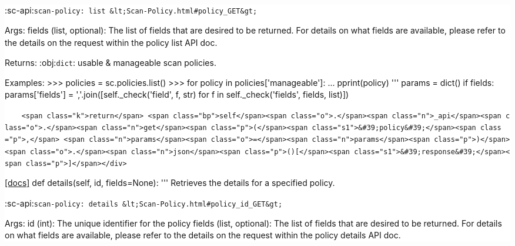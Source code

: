 <span class="sd">        :sc-api:`scan-policy: list &lt;Scan-Policy.html#policy_GET&gt;`</span>

<span class="sd">        Args:</span>
<span class="sd">            fields (list, optional):</span>
<span class="sd">                The list of fields that are desired to be returned.  For details</span>
<span class="sd">                on what fields are available, please refer to the details on the</span>
<span class="sd">                request within the policy list API doc.</span>

<span class="sd">        Returns:</span>
<span class="sd">            :obj:`dict`:</span>
<span class="sd">                usable &amp; manageable scan policies.</span>

<span class="sd">        Examples:</span>
<span class="sd">            &gt;&gt;&gt; policies = sc.policies.list()</span>
<span class="sd">            &gt;&gt;&gt; for policy in policies[&#39;manageable&#39;]:</span>
<span class="sd">            ...     pprint(policy)</span>
<span class="sd">        &#39;&#39;&#39;</span>
        <span class="n">params</span> <span class="o">=</span> <span class="nb">dict</span><span class="p">()</span>
        <span class="k">if</span> <span class="n">fields</span><span class="p">:</span>
            <span class="n">params</span><span class="p">[</span><span class="s1">&#39;fields&#39;</span><span class="p">]</span> <span class="o">=</span> <span class="s1">&#39;,&#39;</span><span class="o">.</span><span class="n">join</span><span class="p">([</span><span class="bp">self</span><span class="o">.</span><span class="n">_check</span><span class="p">(</span><span class="s1">&#39;field&#39;</span><span class="p">,</span> <span class="n">f</span><span class="p">,</span> <span class="nb">str</span><span class="p">)</span>
                <span class="k">for</span> <span class="n">f</span> <span class="ow">in</span> <span class="bp">self</span><span class="o">.</span><span class="n">_check</span><span class="p">(</span><span class="s1">&#39;fields&#39;</span><span class="p">,</span> <span class="n">fields</span><span class="p">,</span> <span class="nb">list</span><span class="p">)])</span>

        <span class="k">return</span> <span class="bp">self</span><span class="o">.</span><span class="n">_api</span><span class="o">.</span><span class="n">get</span><span class="p">(</span><span class="s1">&#39;policy&#39;</span><span class="p">,</span> <span class="n">params</span><span class="o">=</span><span class="n">params</span><span class="p">)</span><span class="o">.</span><span class="n">json</span><span class="p">()[</span><span class="s1">&#39;response&#39;</span><span class="p">]</span></div>

<div class="viewcode-block" id="ScanPolicyAPI.details"><a class="viewcode-back" href="../../../tenable.sc.md#tenable.sc.policies.ScanPolicyAPI.details">[docs]</a>    <span class="k">def</span> <span class="nf">details</span><span class="p">(</span><span class="bp">self</span><span class="p">,</span> <span class="nb">id</span><span class="p">,</span> <span class="n">fields</span><span class="o">=</span><span class="kc">None</span><span class="p">):</span>
        <span class="sd">&#39;&#39;&#39;</span>
<span class="sd">        Retrieves the details for a specified policy.</span>

<span class="sd">        :sc-api:`scan-policy: details &lt;Scan-Policy.html#policy_id_GET&gt;`</span>

<span class="sd">        Args:</span>
<span class="sd">            id (int): The unique identifier for the policy</span>
<span class="sd">            fields (list, optional):</span>
<span class="sd">                The list of fields that are desired to be returned.  For details</span>
<span class="sd">                on what fields are available, please refer to the details on the</span>
<span class="sd">                request within the policy details API doc.</span>
